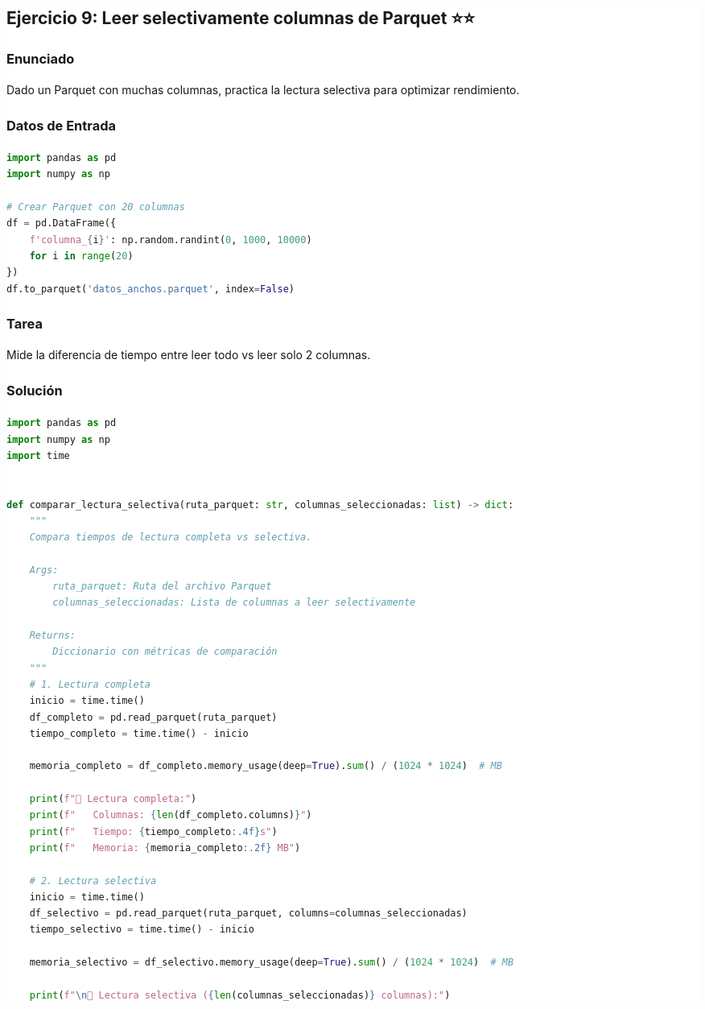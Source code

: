 
## Ejercicio 9: Leer selectivamente columnas de Parquet ⭐⭐

### Enunciado

Dado un Parquet con muchas columnas, practica la lectura selectiva para optimizar rendimiento.

### Datos de Entrada

```python
import pandas as pd
import numpy as np

# Crear Parquet con 20 columnas
df = pd.DataFrame({
    f'columna_{i}': np.random.randint(0, 1000, 10000)
    for i in range(20)
})
df.to_parquet('datos_anchos.parquet', index=False)
```

### Tarea

Mide la diferencia de tiempo entre leer todo vs leer solo 2 columnas.

### Solución

```python
import pandas as pd
import numpy as np
import time


def comparar_lectura_selectiva(ruta_parquet: str, columnas_seleccionadas: list) -> dict:
    """
    Compara tiempos de lectura completa vs selectiva.

    Args:
        ruta_parquet: Ruta del archivo Parquet
        columnas_seleccionadas: Lista de columnas a leer selectivamente

    Returns:
        Diccionario con métricas de comparación
    """
    # 1. Lectura completa
    inicio = time.time()
    df_completo = pd.read_parquet(ruta_parquet)
    tiempo_completo = time.time() - inicio

    memoria_completo = df_completo.memory_usage(deep=True).sum() / (1024 * 1024)  # MB

    print(f"📖 Lectura completa:")
    print(f"   Columnas: {len(df_completo.columns)}")
    print(f"   Tiempo: {tiempo_completo:.4f}s")
    print(f"   Memoria: {memoria_completo:.2f} MB")

    # 2. Lectura selectiva
    inicio = time.time()
    df_selectivo = pd.read_parquet(ruta_parquet, columns=columnas_seleccionadas)
    tiempo_selectivo = time.time() - inicio

    memoria_selectivo = df_selectivo.memory_usage(deep=True).sum() / (1024 * 1024)  # MB

    print(f"\n📖 Lectura selectiva ({len(columnas_seleccionadas)} columnas):")
```